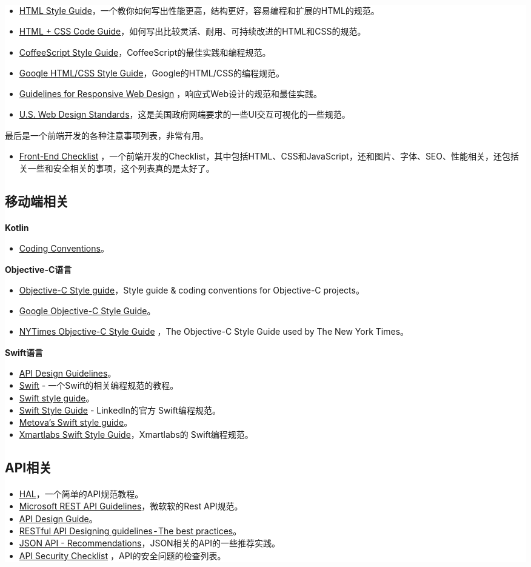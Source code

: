 *   [HTML Style Guide](https://github.com/marcobiedermann/html-style-guide)，一个教你如何写出性能更高，结构更好，容易编程和扩展的HTML的规范。
    
*   [HTML + CSS Code Guide](http://codeguide.co)，如何写出比较灵活、耐用、可持续改进的HTML和CSS的规范。
    
*   [CoffeeScript Style Guide](https://github.com/polarmobile/coffeescript-style-guide)，CoffeeScript的最佳实践和编程规范。
    
*   [Google HTML/CSS Style Guide](https://google.github.io/styleguide/htmlcssguide.html)，Google的HTML/CSS的编程规范。
    
*   [Guidelines for Responsive Web Design](https://www.smashingmagazine.com/2011/01/guidelines-for-responsive-web-design/) ，响应式Web设计的规范和最佳实践。
    
*   [U.S. Web Design Standards](https://standards.usa.gov)，这是美国政府网端要求的一些UI交互可视化的一些规范。
    

最后是一个前端开发的各种注意事项列表，非常有用。

*   [Front-End Checklist](https://github.com/thedaviddias/Front-End-Checklist) ，一个前端开发的Checklist，其中包括HTML、CSS和JavaScript，还和图片、字体、SEO、性能相关，还包括关一些和安全相关的事项，这个列表真的是太好了。

移动端相关
-----

**Kotlin**

*   [Coding Conventions](https://kotlinlang.org/docs/reference/coding-conventions.html)。

**Objective-C语言**

*   [Objective-C Style guide](https://github.com/github/objective-c-style-guide)，Style guide & coding conventions for Objective-C projects。
    
*   [Google Objective-C Style Guide](https://google.github.io/styleguide/objcguide.xml)。
    
*   [NYTimes Objective-C Style Guide](https://github.com/NYTimes/objective-c-style-guide) ，The Objective-C Style Guide used by The New York Times。
    

**Swift语言**

*   [API Design Guidelines](https://swift.org/documentation/api-design-guidelines/)。
*   [Swift](https://github.com/github/swift-style-guide) - 一个Swift的相关编程规范的教程。
*   [Swift style guide](https://github.com/raywenderlich/swift-style-guide)。
*   [Swift Style Guide](https://github.com/linkedin/swift-style-guide) - LinkedIn的官方 Swift编程规范。
*   [Metova’s Swift style guide](https://github.com/metova/swift-style-guide)。
*   [Xmartlabs Swift Style Guide](https://github.com/xmartlabs/Swift-Style-Guide)，Xmartlabs的 Swift编程规范。

API相关
-----

*   [HAL](http://stateless.co/hal_specification.html)，一个简单的API规范教程。
*   [Microsoft REST API Guidelines](https://github.com/Microsoft/api-guidelines)，微软软的Rest API规范。
*   [API Design Guide](http://apiguide.readthedocs.io/en/latest/)。
*   [RESTful API Designing guidelines - The best practices](https://hackernoon.com/restful-api-designing-guidelines-the-best-practices-60e1d954e7c9)。
*   [JSON API - Recommendations](http://jsonapi.org/recommendations)，JSON相关的API的一些推荐实践。
*   [API Security Checklist](https://github.com/shieldfy/API-Security-Checklist) ，API的安全问题的检查列表。
